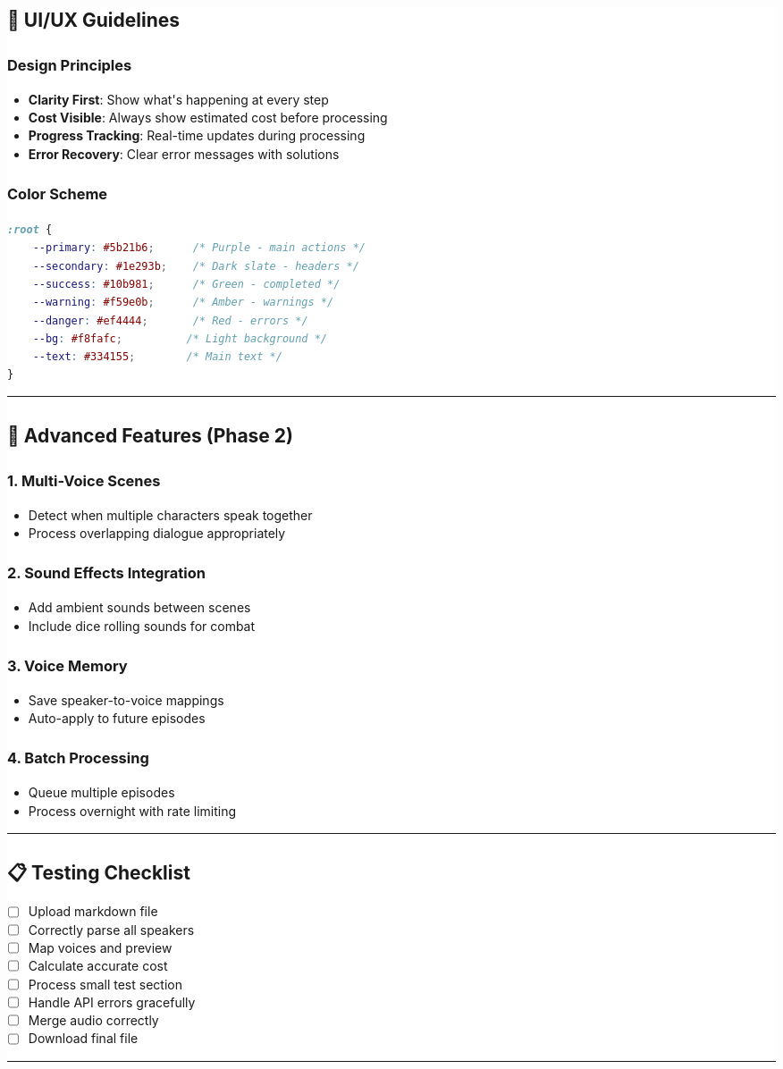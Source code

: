 
## 🎨 UI/UX Guidelines

### Design Principles
- **Clarity First**: Show what's happening at every step
- **Cost Visible**: Always show estimated cost before processing
- **Progress Tracking**: Real-time updates during processing
- **Error Recovery**: Clear error messages with solutions

### Color Scheme
```css
:root {
    --primary: #5b21b6;      /* Purple - main actions */
    --secondary: #1e293b;    /* Dark slate - headers */
    --success: #10b981;      /* Green - completed */
    --warning: #f59e0b;      /* Amber - warnings */
    --danger: #ef4444;       /* Red - errors */
    --bg: #f8fafc;          /* Light background */
    --text: #334155;        /* Main text */
}
```

---

## 🚀 Advanced Features (Phase 2)

### 1. **Multi-Voice Scenes**
- Detect when multiple characters speak together
- Process overlapping dialogue appropriately

### 2. **Sound Effects Integration**
- Add ambient sounds between scenes
- Include dice rolling sounds for combat

### 3. **Voice Memory**
- Save speaker-to-voice mappings
- Auto-apply to future episodes

### 4. **Batch Processing**
- Queue multiple episodes
- Process overnight with rate limiting

---

## 📋 Testing Checklist

- [ ] Upload markdown file
- [ ] Correctly parse all speakers
- [ ] Map voices and preview
- [ ] Calculate accurate cost
- [ ] Process small test section
- [ ] Handle API errors gracefully
- [ ] Merge audio correctly
- [ ] Download final file

---
